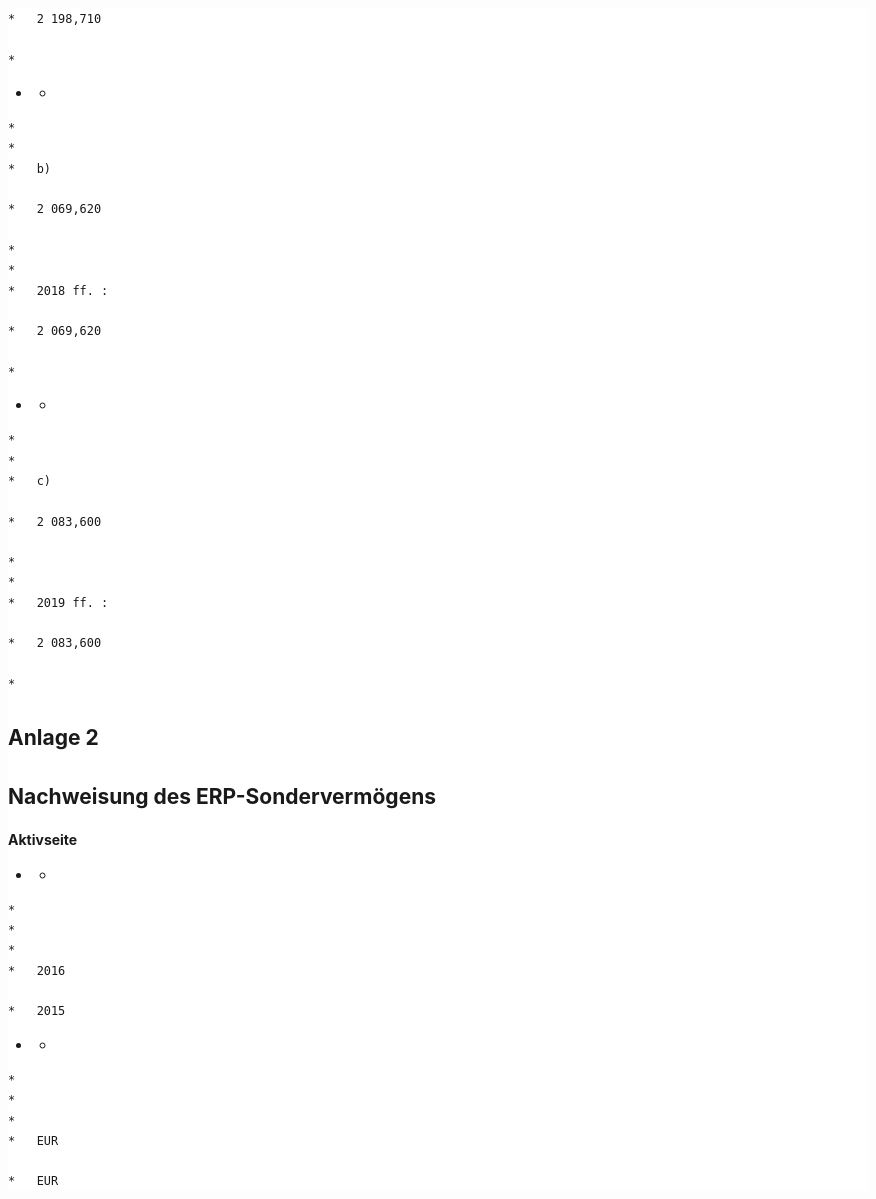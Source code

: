     *   2 198,710

    *

*    *
    *
    *
    *   b)

    *   2 069,620

    *
    *
    *   2018 ff. :

    *   2 069,620

    *

*    *
    *
    *
    *   c)

    *   2 083,600

    *
    *
    *   2019 ff. :

    *   2 083,600

    *


   ## Anlage 2

## **Nachweisung des ERP-Sondervermögens**

**Aktivseite**


*    *
    *
    *
    *
    *   2016

    *   2015


*    *
    *
    *
    *
    *   EUR

    *   EUR
